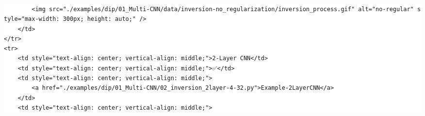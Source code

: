             <img src="./examples/dip/01_Multi-CNN/data/inversion-no_regularization/inversion_process.gif" alt="no-regular" style="max-width: 300px; height: auto;" />
        </td>
    </tr>
    <tr>
        <td style="text-align: center; vertical-align: middle;">2-Layer CNN</td>
        <td style="text-align: center; vertical-align: middle;">✅</td>
        <td style="text-align: center; vertical-align: middle;">
            <a href="./examples/dip/01_Multi-CNN/02_inversion_2layer-4-32.py">Example-2LayerCNN</a>
        </td>
        <td style="text-align: center; vertical-align: middle;">